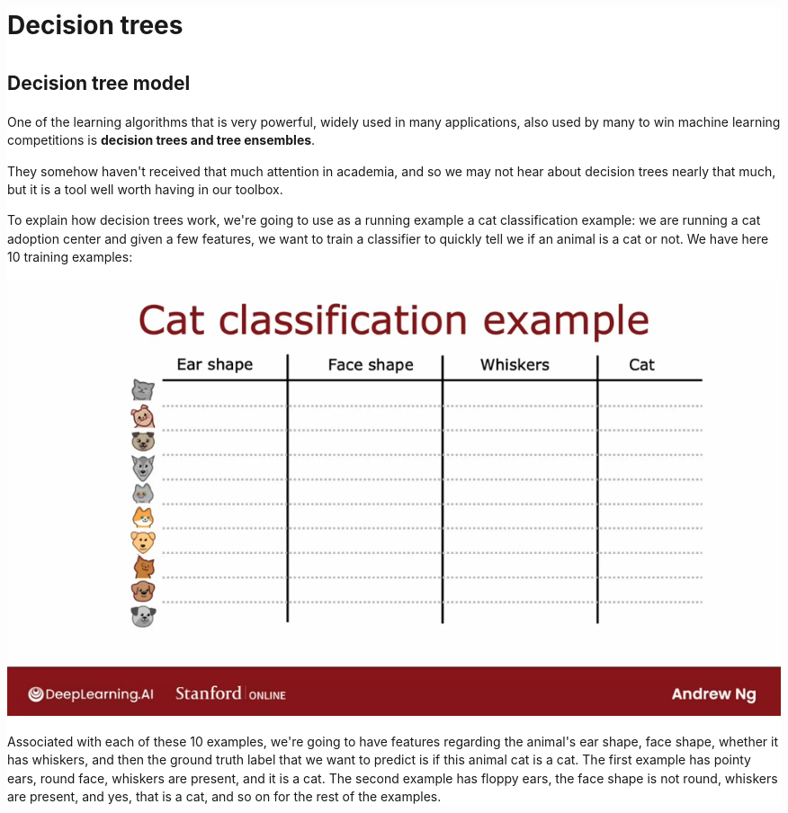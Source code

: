 # Decision trees

## Decision tree model

One of the learning algorithms that is very powerful, widely used in many applications, also used by many to win machine learning competitions is **decision trees and tree ensembles**. 

They somehow haven't received that much attention in academia, and so we may not hear about decision trees nearly that much, but it is a tool well worth having in our toolbox.

To explain how decision trees work, we're going to use as a running example a cat classification example: we are running a cat adoption center and given a few features, we want to train a classifier to quickly tell we if an animal is a cat or not. We have here 10 training examples:

![](2024-02-13-23-58-32.png)

Associated with each of these 10 examples, we're going to have features regarding the animal's ear shape, face shape, whether it has whiskers, and then the ground truth label that we want to predict is if this animal cat is a cat. The first example has pointy ears, round face, whiskers are present, and it is a cat. The second example has floppy ears, the face shape is not round, whiskers are present, and yes, that is a cat, and so on for the rest of the examples.
